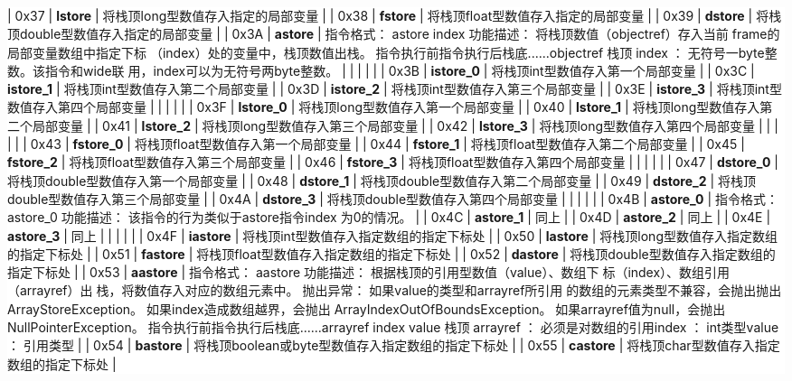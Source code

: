| 0x37       | **lstore**          | 将栈顶long型数值存入指定的局部变量                           |
| 0x38       | **fstore**          | 将栈顶float型数值存入指定的局部变量                          |
| 0x39       | **dstore**          | 将栈顶double型数值存入指定的局部变量                         |
| 0x3A       | **astore**          | 指令格式：  astore index 功能描述：  将栈顶数值（objectref）存入当前           frame的局部变量数组中指定下标           （index）处的变量中，栈顶数值出栈。 指令执行前指令执行后栈底......objectref 栈顶 index  ：  无符号一byte整数。该指令和wide联           用，index可以为无符号两byte整数。 |
|            |                     |                                                              |
| 0x3B       | **istore_0**        | 将栈顶int型数值存入第一个局部变量                            |
| 0x3C       | **istore_1**        | 将栈顶int型数值存入第二个局部变量                            |
| 0x3D       | **istore_2**        | 将栈顶int型数值存入第三个局部变量                            |
| 0x3E       | **istore_3**        | 将栈顶int型数值存入第四个局部变量                            |
|            |                     |                                                              |
| 0x3F       | **lstore_0**        | 将栈顶long型数值存入第一个局部变量                           |
| 0x40       | **lstore_1**        | 将栈顶long型数值存入第二个局部变量                           |
| 0x41       | **lstore_2**        | 将栈顶long型数值存入第三个局部变量                           |
| 0x42       | **lstore_3**        | 将栈顶long型数值存入第四个局部变量                           |
|            |                     |                                                              |
| 0x43       | **fstore_0**        | 将栈顶float型数值存入第一个局部变量                          |
| 0x44       | **fstore_1**        | 将栈顶float型数值存入第二个局部变量                          |
| 0x45       | **fstore_2**        | 将栈顶float型数值存入第三个局部变量                          |
| 0x46       | **fstore_3**        | 将栈顶float型数值存入第四个局部变量                          |
|            |                     |                                                              |
| 0x47       | **dstore_0**        | 将栈顶double型数值存入第一个局部变量                         |
| 0x48       | **dstore_1**        | 将栈顶double型数值存入第二个局部变量                         |
| 0x49       | **dstore_2**        | 将栈顶double型数值存入第三个局部变量                         |
| 0x4A       | **dstore_3**        | 将栈顶double型数值存入第四个局部变量                         |
|            |                     |                                                              |
| 0x4B       | **astore_0**        | 指令格式：  astore_0 功能描述：  该指令的行为类似于astore指令index           为0的情况。 |
| 0x4C       | **astore_1**        | 同上                                                         |
| 0x4D       | **astore_2**        | 同上                                                         |
| 0x4E       | **astore_3**        | 同上                                                         |
|            |                     |                                                              |
| 0x4F       | **iastore**         | 将栈顶int型数值存入指定数组的指定下标处                      |
| 0x50       | **lastore**         | 将栈顶long型数值存入指定数组的指定下标处                     |
| 0x51       | **fastore**         | 将栈顶float型数值存入指定数组的指定下标处                    |
| 0x52       | **dastore**         | 将栈顶double型数值存入指定数组的指定下标处                   |
| 0x53       | **aastore**         | 指令格式：  aastore 功能描述：  根据栈顶的引用型数值（value）、数组下           标（index）、数组引用（arrayref）出           栈，将数值存入对应的数组元素中。 抛出异常：  如果value的类型和arrayref所引用           的数组的元素类型不兼容，会抛出抛出           ArrayStoreException。           如果index造成数组越界，会抛出           ArrayIndexOutOfBoundsException。           如果arrayref值为null，会抛出           NullPointerException。 指令执行前指令执行后栈底......arrayref index value 栈顶 arrayref   ：  必须是对数组的引用index      ：  int类型value      ：  引用类型 |
| 0x54       | **bastore**         | 将栈顶boolean或byte型数值存入指定数组的指定下标处            |
| 0x55       | **castore**         | 将栈顶char型数值存入指定数组的指定下标处                     |